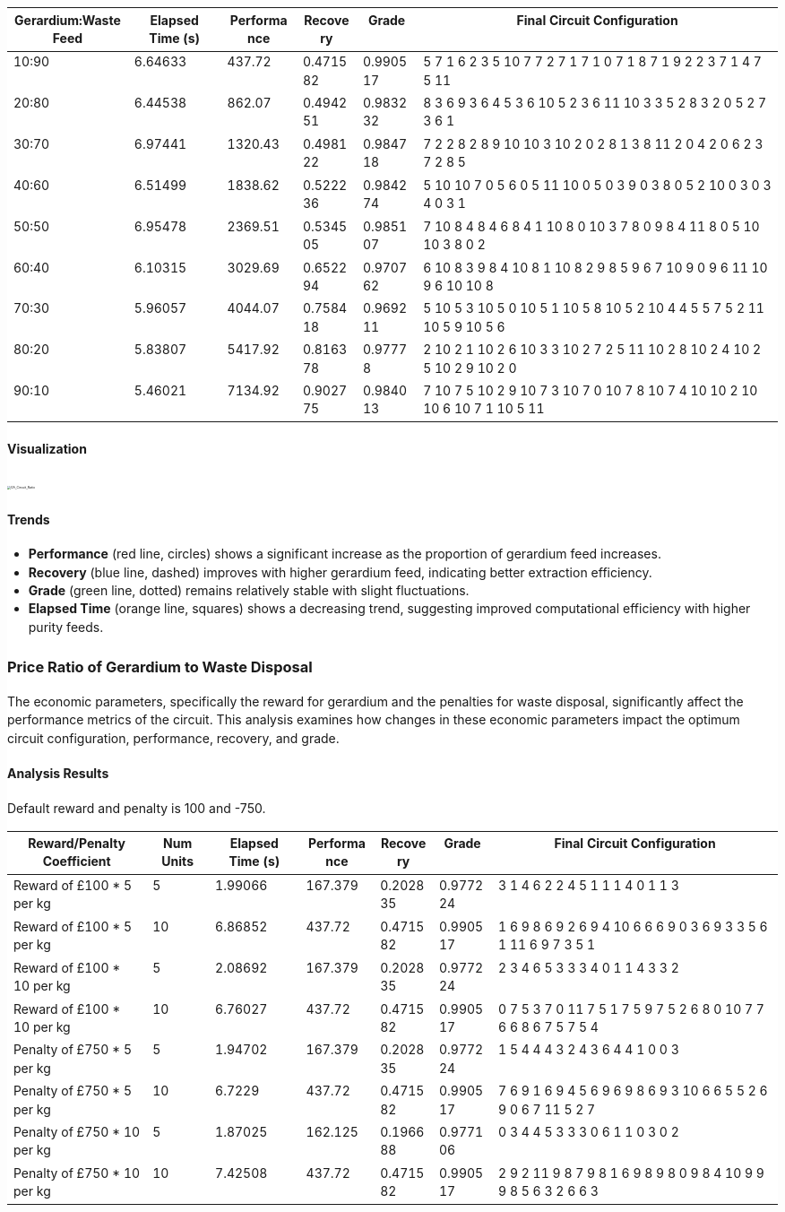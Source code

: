 | Gerardium:Waste Feed | Elapsed Time (s) | Performance | Recovery | Grade    | Final Circuit Configuration                                  |
| -------------------- | ---------------- | ----------- | -------- | -------- | ------------------------------------------------------------ |
| 10:90                | 6.64633          | 437.72      | 0.471582 | 0.990517 | 5 7 1 6 2 3 5 10 7 7 2 7 1 7 1 0 7 1 8 7 1 9 2 2 3 7 1 4 7 5 11 |
| 20:80                | 6.44538          | 862.07      | 0.494251 | 0.983232 | 8 3 6 9 3 6 4 5 3 6 10 5 2 3 6 11 10 3 3 5 2 8 3 2 0 5 2 7 3 6 1 |
| 30:70                | 6.97441          | 1320.43     | 0.498122 | 0.984718 | 7 2 2 8 2 8 9 10 10 3 10 2 0 2 8 1 3 8 11 2 0 4 2 0 6 2 3 7 2 8 5 |
| 40:60                | 6.51499          | 1838.62     | 0.522236 | 0.984274 | 5 10 10 7 0 5 6 0 5 11 10 0 5 0 3 9 0 3 8 0 5 2 10 0 3 0 3 4 0 3 1 |
| 50:50                | 6.95478          | 2369.51     | 0.534505 | 0.985107 | 7 10 8 4 8 4 6 8 4 1 10 8 0 10 3 7 8 0 9 8 4 11 8 0 5 10 10 3 8 0 2 |
| 60:40                | 6.10315          | 3029.69     | 0.652294 | 0.970762 | 6 10 8 3 9 8 4 10 8 1 10 8 2 9 8 5 9 6 7 10 9 0 9 6 11 10 9 6 10 10 8 |
| 70:30                | 5.96057          | 4044.07     | 0.758418 | 0.969211 | 5 10 5 3 10 5 0 10 5 1 10 5 8 10 5 2 10 4 4 5 5 7 5 2 11 10 5 9 10 5 6 |
| 80:20                | 5.83807          | 5417.92     | 0.816378 | 0.97778  | 2 10 2 1 10 2 6 10 3 3 10 2 7 2 5 11 10 2 8 10 2 4 10 2 5 10 2 9 10 2 0 |
| 90:10                | 5.46021          | 7134.92     | 0.902775 | 0.984013 | 7 10 7 5 10 2 9 10 7 3 10 7 0 10 7 8 10 7 4 10 10 2 10 10 6 10 7 1 10 5 11 |

#### Visualization

<img src="https://raw.githubusercontent.com/acse-sc4623/img/main/GA_Circuit_Ratio.png" alt="GA_Circuit_Ratio" style="zoom:25%;" />

#### Trends

- **Performance** (red line, circles) shows a significant increase as the proportion of gerardium feed increases.
- **Recovery** (blue line, dashed) improves with higher gerardium feed, indicating better extraction efficiency.
- **Grade** (green line, dotted) remains relatively stable with slight fluctuations.
- **Elapsed Time** (orange line, squares) shows a decreasing trend, suggesting improved computational efficiency with higher purity feeds.

### Price Ratio of Gerardium to Waste Disposal

The economic parameters, specifically the reward for gerardium and the penalties for waste disposal, significantly affect the performance metrics of the circuit. This analysis examines how changes in these economic parameters impact the optimum circuit configuration, performance, recovery, and grade. 

#### Analysis Results

Default reward and penalty is 100 and -750.

| Reward/Penalty Coefficient  | Num Units | Elapsed Time (s) | Performance | Recovery | Grade    | Final Circuit Configuration                                  |
| --------------------------- | --------- | ---------------- | ----------- | -------- | -------- | ------------------------------------------------------------ |
| Reward of £100 * 5 per kg   | 5         | 1.99066          | 167.379     | 0.202835 | 0.977224 | 3 1 4 6 2 2 4 5 1 1 1 4 0 1 1 3                              |
| Reward of £100 * 5 per kg   | 10        | 6.86852          | 437.72      | 0.471582 | 0.990517 | 1 6 9 8 6 9 2 6 9 4 10 6 6 6 9 0 3 6 9 3 3 5 6 1 11 6 9 7 3 5 1 |
| Reward of £100 * 10 per kg  | 5         | 2.08692          | 167.379     | 0.202835 | 0.977224 | 2 3 4 6 5 3 3 3 4 0 1 1 4 3 3 2                              |
| Reward of £100 * 10 per kg  | 10        | 6.76027          | 437.72      | 0.471582 | 0.990517 | 0 7 5 3 7 0 11 7 5 1 7 5 9 7 5 2 6 8 0 10 7 7 6 6 8 6 7 5 7 5 4 |
| Penalty of £750 * 5 per kg  | 5         | 1.94702          | 167.379     | 0.202835 | 0.977224 | 1 5 4 4 4 3 2 4 3 6 4 4 1 0 0 3                              |
| Penalty of £750 * 5 per kg  | 10        | 6.7229           | 437.72      | 0.471582 | 0.990517 | 7 6 9 1 6 9 4 5 6 9 6 9 8 6 9 3 10 6 6 5 5 2 6 9 0 6 7 11 5 2 7 |
| Penalty of £750 * 10 per kg | 5         | 1.87025          | 162.125     | 0.196688 | 0.977106 | 0 3 4 4 5 3 3 3 0 6 1 1 0 3 0 2                              |
| Penalty of £750 * 10 per kg | 10        | 7.42508          | 437.72      | 0.471582 | 0.990517 | 2 9 2 11 9 8 7 9 8 1 6 9 8 9 8 0 9 8 4 10 9 9 9 8 5 6 3 2 6 6 3 |
